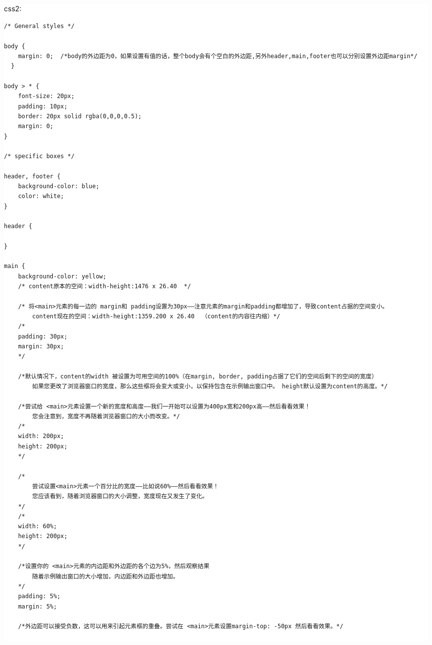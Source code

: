 css2:
```
/* General styles */

body {
    margin: 0;  /*body的外边距为0，如果设置有值的话，整个body会有个空白的外边距,另外header,main,footer也可以分别设置外边距margin*/
  }
  
body > * {
    font-size: 20px;
    padding: 10px;
    border: 20px solid rgba(0,0,0,0.5);
    margin: 0;
}

/* specific boxes */

header, footer {
    background-color: blue;
    color: white;
}

header {

}

main {
    background-color: yellow;
    /* content原本的空间：width-height:1476 x 26.40  */

    /* 将<main>元素的每一边的 margin和 padding设置为30px——注意元素的margin和padding都增加了，导致content占据的空间变小。
        content现在的空间：width-height:1359.200 x 26.40  （content的内容往内缩）*/
    /*
    padding: 30px;
    margin: 30px; 
    */

    /*默认情况下，content的width 被设置为可用空间的100%（在margin, border, padding占据了它们的空间后剩下的空间的宽度）
        如果您更改了浏览器窗口的宽度，那么这些框将会变大或变小，以保持包含在示例输出窗口中。 height默认设置为content的高度。*/

    /*尝试给 <main>元素设置一个新的宽度和高度——我们一开始可以设置为400px宽和200px高——然后看看效果！
        您会注意到，宽度不再随着浏览器窗口的大小而改变。*/
    /*
    width: 200px;
    height: 200px;
    */

    /*
        尝试设置<main>元素一个百分比的宽度——比如说60%——然后看看效果！
        您应该看到，随着浏览器窗口的大小调整，宽度现在又发生了变化。
    */
    /*
    width: 60%;
    height: 200px;
    */

    /*设置你的 <main>元素的内边距和外边距的各个边为5%，然后观察结果
        随着示例输出窗口的大小增加，内边距和外边距也增加。
    */
    padding: 5%;
    margin: 5%; 

    /*外边距可以接受负数，这可以用来引起元素框的重叠。尝试在 <main>元素设置margin-top: -50px 然后看看效果。*/
   
```